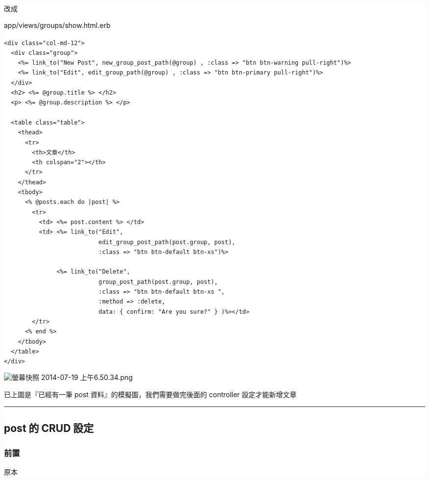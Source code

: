 改成

app/views/groups/show.html.erb

```
<div class="col-md-12">
  <div class="group">
    <%= link_to("New Post", new_group_post_path(@group) , :class => "btn btn-warning pull-right")%>
    <%= link_to("Edit", edit_group_path(@group) , :class => "btn btn-primary pull-right")%> 
  </div>
  <h2> <%= @group.title %> </h2>
  <p> <%= @group.description %> </p> 
  
  <table class="table">
    <thead>
      <tr>
        <th>文章</th>
        <th colspan="2"></th>
      </tr>
    </thead>
    <tbody>
      <% @posts.each do |post| %> 
        <tr>
          <td> <%= post.content %> </td>
          <td> <%= link_to("Edit", 
                           edit_group_post_path(post.group, post), 
                           :class => "btn btn-default btn-xs")%>

               <%= link_to("Delete", 
                           group_post_path(post.group, post), 
                           :class => "btn btn-default btn-xs ",
                           :method => :delete,
                           data: { confirm: "Are you sure?" } )%></td>
        </tr>
      <% end %> 
    </tbody>
  </table>
</div>
```



![螢幕快照 2014-07-19 上午6.50.34.png](http://user-image.logdown.io/user/3653/blog/8669/post/210830/6SuLS7iiTPCaIgnZH2lH_%E8%9E%A2%E5%B9%95%E5%BF%AB%E7%85%A7%202014-07-19%20%E4%B8%8A%E5%8D%886.50.34.png)

已上圖是『已經有一筆 post 資料』的模擬圖，我們需要做完後面的 controller 設定才能新增文章


---

## post 的 CRUD 設定

### 前置

原本
